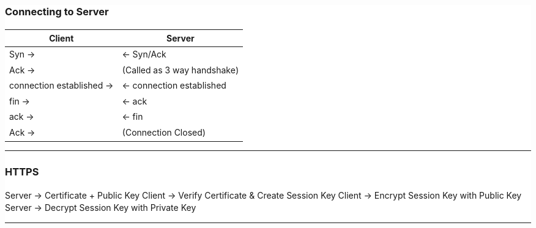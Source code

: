 ### Connecting to Server

| Client                    | Server                      |
| ------------------------- | --------------------------- |
| Syn ->                    | <- Syn/Ack                  |
| Ack ->                    | (Called as 3 way handshake) |
| connection established -> | <- connection established   |
| fin ->                    | <- ack                      |
| ack ->                    | <- fin                      |
| Ack ->                    | (Connection Closed)         |

--- 

### HTTPS

Server -> Certificate + Public Key
Client -> Verify Certificate & Create Session Key 
Client -> Encrypt Session Key with Public Key
Server -> Decrypt Session Key with Private Key

--- 